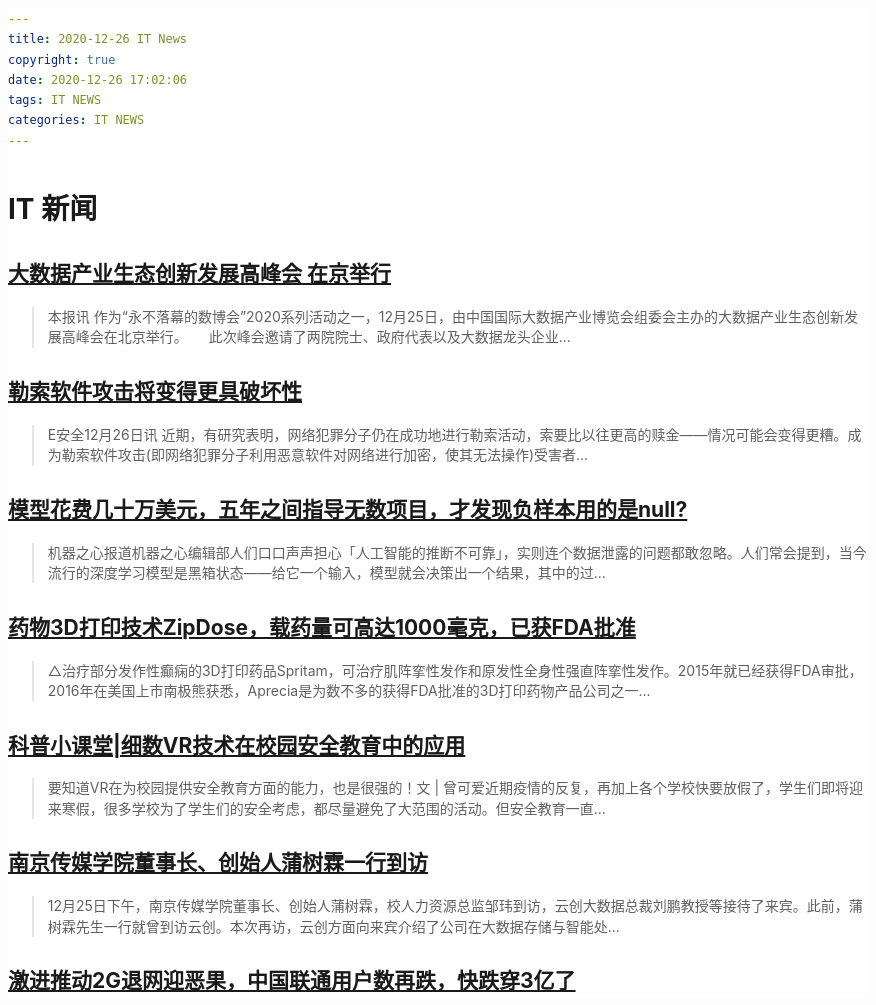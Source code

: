 ```yaml
---
title: 2020-12-26 IT News
copyright: true
date: 2020-12-26 17:02:06
tags: IT NEWS
categories: IT NEWS
---
```

# IT 新闻 
 ## [大数据产业生态创新发展高峰会 在京举行](http://mp.weixin.qq.com/s?src=11&timestamp=1608973205&ver=2789&signature=KZbQ9Fcw2iTqun3RfUbf2Q0*NhEbps0odOn6KSASscyViIAXuGM9XX62TsIBN1-Wno6IL-QNN3kcV2CGkChlS9vIpwnBLgY1Up6cdbx-duw=&new=1)
 > 本报讯 作为“永不落幕的数博会”2020系列活动之一，12月25日，由中国国际大数据产业博览会组委会主办的大数据产业生态创新发展高峰会在北京举行。　　此次峰会邀请了两院院士、政府代表以及大数据龙头企业...
 ## [勒索软件攻击将变得更具破坏性](http://mp.weixin.qq.com/s?src=11&timestamp=1608973205&ver=2789&signature=6CEprmkXVjMHAS9Hwfp4i7oFh2ZIv-4jjwbYMKQs1vGVMIGZAd-A3pvxQS6DYyTOwYoUPDRYkFnge3CfUB9nx*eKvX6WmSPxlN*vg8YW5x7t30Y9CNrio4SWZrT8S9Ze&new=1)
 > E安全12月26日讯    近期，有研究表明，网络犯罪分子仍在成功地进行勒索活动，索要比以往更高的赎金——情况可能会变得更糟。成为勒索软件攻击(即网络犯罪分子利用恶意软件对网络进行加密，使其无法操作)受害者...
 ## [模型花费几十万美元，五年之间指导无数项目，才发现负样本用的是null?](http://mp.weixin.qq.com/s?src=11&timestamp=1608973205&ver=2789&signature=It70ebPVuprVRevPeAt1lWOI4OF7VUU2tUnfF7w7R0oU34DmoHHBDbj6zlBXTkBC8XToPQKj0b7kmScQNha5Q0D5FRS9VpuB12tOOgfRZgQ*0FU8K2xQ3uygFEMrsmSL&new=1)
 > 机器之心报道机器之心编辑部人们口口声声担心「人工智能的推断不可靠」，实则连个数据泄露的问题都敢忽略。人们常会提到，当今流行的深度学习模型是黑箱状态——给它一个输入，模型就会决策出一个结果，其中的过...
 ## [药物3D打印技术ZipDose，载药量可高达1000毫克，已获FDA批准](http://mp.weixin.qq.com/s?src=11&timestamp=1608973205&ver=2789&signature=BlZNAsbLZ0cGn9RaK1mqAuhtXrQcS8J0qZMHk3*wsgo3o6TWkbs3BJKCVJIYV0ixR8IUpKB-lAWo0lD9PyOCjuHsWlQeA-TUEO*1Okw9aADiJEkz71GkvDd83SG1KSPR&new=1)
 > △治疗部分发作性癫痫的3D打印药品Spritam，可治疗肌阵挛性发作和原发性全身性强直阵挛性发作。2015年就已经获得FDA审批，2016年在美国上市南极熊获悉，Aprecia是为数不多的获得FDA批准的3D打印药物产品公司之一...
 ## [科普小课堂|细数VR技术在校园安全教育中的应用](http://mp.weixin.qq.com/s?src=11&timestamp=1608973205&ver=2789&signature=0bznJNTL9eK4Z9F0VWDTK9RK7g7ctTAA9p2Uahcg9H6EDnLOcFvEOqXiHTf1y0YXUX5E5TX6IuLP55OQ1gCzuhw3ybNXOJkxcwRMANw-WJO-w3O1gYvsdO7Jn42ekT2c&new=1)
 > 要知道VR在为校园提供安全教育方面的能力，也是很强的！文 | 曾可爱近期疫情的反复，再加上各个学校快要放假了，学生们即将迎来寒假，很多学校为了学生们的安全考虑，都尽量避免了大范围的活动。但安全教育一直...
 ## [南京传媒学院董事长、创始人蒲树霖一行到访](http://mp.weixin.qq.com/s?src=11&timestamp=1608973205&ver=2789&signature=EnsBVgt9jwlfwcFCBBmZhsisL-8zAsXYLUA53Ac*BwWfkBdWKsNs8pHelQKavSdcDfNm1SaQPM8aYyWmsjyNHazWsnnMxUMYbL3fRKDPgmVM61EZ9lN6eez8ttiFPm6l&new=1)
 > 12月25日下午，南京传媒学院董事长、创始人蒲树霖，校人力资源总监邹玮到访，云创大数据总裁刘鹏教授等接待了来宾。此前，蒲树霖先生一行就曾到访云创。本次再访，云创方面向来宾介绍了公司在大数据存储与智能处...
 ## [激进推动2G退网迎恶果，中国联通用户数再跌，快跌穿3亿了](http://mp.weixin.qq.com/s?src=11&timestamp=1608973205&ver=2789&signature=SIwpCOolb-OEgtH3TGoFsxdEaaQ8YPgu8QUkO5ByyQi9xEQ2ycmjpkYz0sm3mLjHGPqboFxt*WOwCDuOW8xja0SOjmdTN7f2TyPKAAL5qKM91xrf7wI3IQAFXnylGJj7&new=1)
